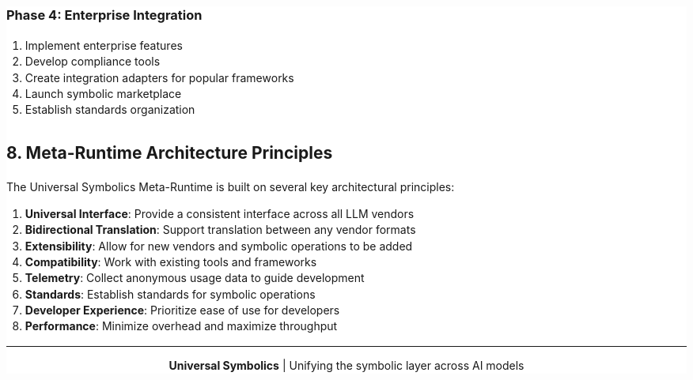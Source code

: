 ### Phase 4: Enterprise Integration

1. Implement enterprise features
2. Develop compliance tools
3. Create integration adapters for popular frameworks
4. Launch symbolic marketplace
5. Establish standards organization

## 8. Meta-Runtime Architecture Principles

The Universal Symbolics Meta-Runtime is built on several key architectural principles:

1. **Universal Interface**: Provide a consistent interface across all LLM vendors
2. **Bidirectional Translation**: Support translation between any vendor formats
3. **Extensibility**: Allow for new vendors and symbolic operations to be added
4. **Compatibility**: Work with existing tools and frameworks
5. **Telemetry**: Collect anonymous usage data to guide development
6. **Standards**: Establish standards for symbolic operations
7. **Developer Experience**: Prioritize ease of use for developers
8. **Performance**: Minimize overhead and maximize throughput

---

<p align="center">
<strong>Universal Symbolics</strong> | Unifying the symbolic layer across AI models
</p>
